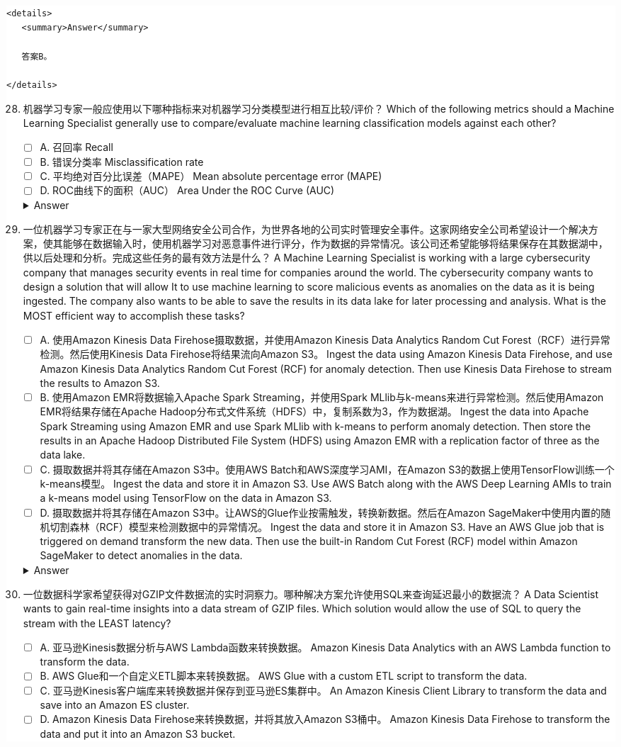     <details>
       <summary>Answer</summary>

       答案B。

    </details>

28. 机器学习专家一般应使用以下哪种指标来对机器学习分类模型进行相互比较/评价？ Which of the following metrics should a Machine Learning Specialist generally use to compare/evaluate machine learning classification models against each other?
    - [ ] A. 召回率 Recall
    - [ ] B. 错误分类率 Misclassification rate
    - [ ] C. 平均绝对百分比误差（MAPE） Mean absolute percentage error (MAPE)
    - [ ] D. ROC曲线下的面积（AUC） Area Under the ROC Curve (AUC)

    <details>
       <summary>Answer</summary>

       答案D。

    </details>

29. 一位机器学习专家正在与一家大型网络安全公司合作，为世界各地的公司实时管理安全事件。这家网络安全公司希望设计一个解决方案，使其能够在数据输入时，使用机器学习对恶意事件进行评分，作为数据的异常情况。该公司还希望能够将结果保存在其数据湖中，供以后处理和分析。完成这些任务的最有效方法是什么？ A Machine Learning Specialist is working with a large cybersecurity company that manages security events in real time for companies around the world. The cybersecurity company wants to design a solution that will allow It to use machine learning to score malicious events as anomalies on the data as it is being ingested. The company also wants to be able to save the results in its data lake for later processing and analysis. What is the MOST efficient way to accomplish these tasks?
    - [ ] A. 使用Amazon Kinesis Data Firehose摄取数据，并使用Amazon Kinesis Data Analytics Random Cut Forest（RCF）进行异常检测。然后使用Kinesis Data Firehose将结果流向Amazon S3。 Ingest the data using Amazon Kinesis Data Firehose, and use Amazon Kinesis Data Analytics Random Cut Forest (RCF) for anomaly detection. Then use Kinesis Data Firehose to stream the results to Amazon S3.
    - [ ] B. 使用Amazon EMR将数据输入Apache Spark Streaming，并使用Spark MLlib与k-means来进行异常检测。然后使用Amazon EMR将结果存储在Apache Hadoop分布式文件系统（HDFS）中，复制系数为3，作为数据湖。 Ingest the data into Apache Spark Streaming using Amazon EMR and use Spark MLlib with k-means to perform anomaly detection. Then store the results in an Apache Hadoop Distributed File System (HDFS) using Amazon EMR with a replication factor of three as the data lake.
    - [ ] C. 摄取数据并将其存储在Amazon S3中。使用AWS Batch和AWS深度学习AMI，在Amazon S3的数据上使用TensorFlow训练一个k-means模型。 Ingest the data and store it in Amazon S3. Use AWS Batch along with the AWS Deep Learning AMIs to train a k-means model using TensorFlow on the data in Amazon S3.
    - [ ] D. 摄取数据并将其存储在Amazon S3中。让AWS的Glue作业按需触发，转换新数据。然后在Amazon SageMaker中使用内置的随机切割森林（RCF）模型来检测数据中的异常情况。 Ingest the data and store it in Amazon S3. Have an AWS Glue job that is triggered on demand transform the new data. Then use the built-in Random Cut Forest (RCF) model within Amazon SageMaker to detect anomalies in the data.

    <details>
       <summary>Answer</summary>

       答案A。

    </details>

30. 一位数据科学家希望获得对GZIP文件数据流的实时洞察力。哪种解决方案允许使用SQL来查询延迟最小的数据流？ A Data Scientist wants to gain real-time insights into a data stream of GZIP files. Which solution would allow the use of SQL to query the stream with the LEAST latency?
    - [ ] A. 亚马逊Kinesis数据分析与AWS Lambda函数来转换数据。 Amazon Kinesis Data Analytics with an AWS Lambda function to transform the data.
    - [ ] B. AWS Glue和一个自定义ETL脚本来转换数据。 AWS Glue with a custom ETL script to transform the data.
    - [ ] C. 亚马逊Kinesis客户端库来转换数据并保存到亚马逊ES集群中。 An Amazon Kinesis Client Library to transform the data and save into an Amazon ES cluster.
    - [ ] D. Amazon Kinesis Data Firehose来转换数据，并将其放入Amazon S3桶中。 Amazon Kinesis Data Firehose to transform the data and put it into an Amazon S3 bucket.
